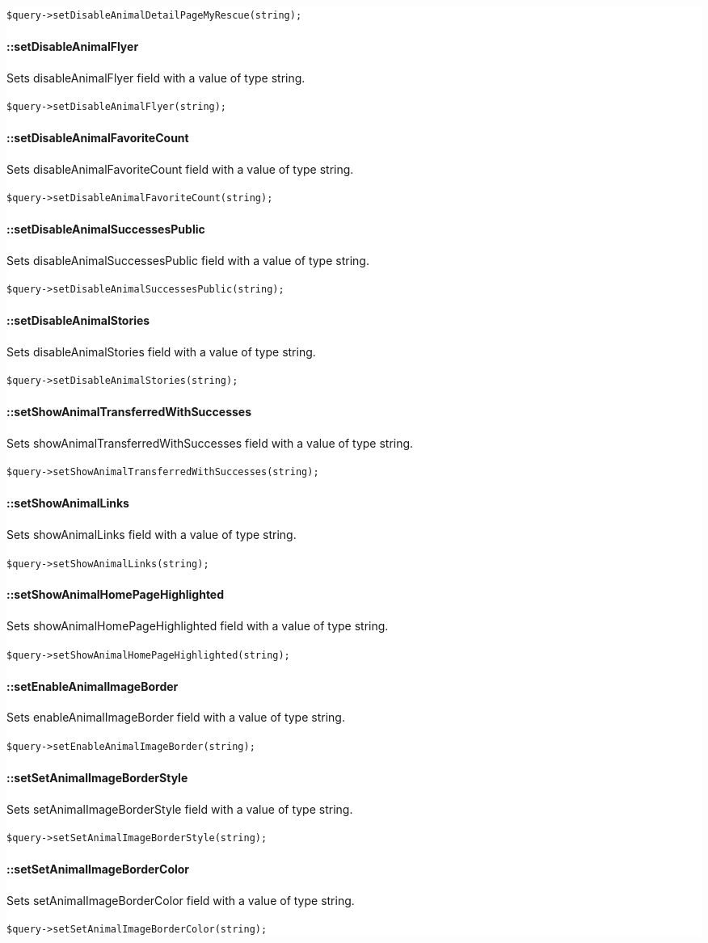     $query->setDisableAnimalDetailPageMyRescue(string);

#### ::setDisableAnimalFlyer

Sets disableAnimalFlyer field with a value of type string.

    $query->setDisableAnimalFlyer(string);

#### ::setDisableAnimalFavoriteCount

Sets disableAnimalFavoriteCount field with a value of type string.

    $query->setDisableAnimalFavoriteCount(string);

#### ::setDisableAnimalSuccessesPublic

Sets disableAnimalSuccessesPublic field with a value of type string.

    $query->setDisableAnimalSuccessesPublic(string);

#### ::setDisableAnimalStories

Sets disableAnimalStories field with a value of type string.

    $query->setDisableAnimalStories(string);

#### ::setShowAnimalTransferredWithSuccesses

Sets showAnimalTransferredWithSuccesses field with a value of type string.

    $query->setShowAnimalTransferredWithSuccesses(string);

#### ::setShowAnimalLinks

Sets showAnimalLinks field with a value of type string.

    $query->setShowAnimalLinks(string);

#### ::setShowAnimalHomePageHighlighted

Sets showAnimalHomePageHighlighted field with a value of type string.

    $query->setShowAnimalHomePageHighlighted(string);

#### ::setEnableAnimalImageBorder

Sets enableAnimalImageBorder field with a value of type string.

    $query->setEnableAnimalImageBorder(string);

#### ::setSetAnimalImageBorderStyle

Sets setAnimalImageBorderStyle field with a value of type string.

    $query->setSetAnimalImageBorderStyle(string);

#### ::setSetAnimalImageBorderColor

Sets setAnimalImageBorderColor field with a value of type string.

    $query->setSetAnimalImageBorderColor(string);
